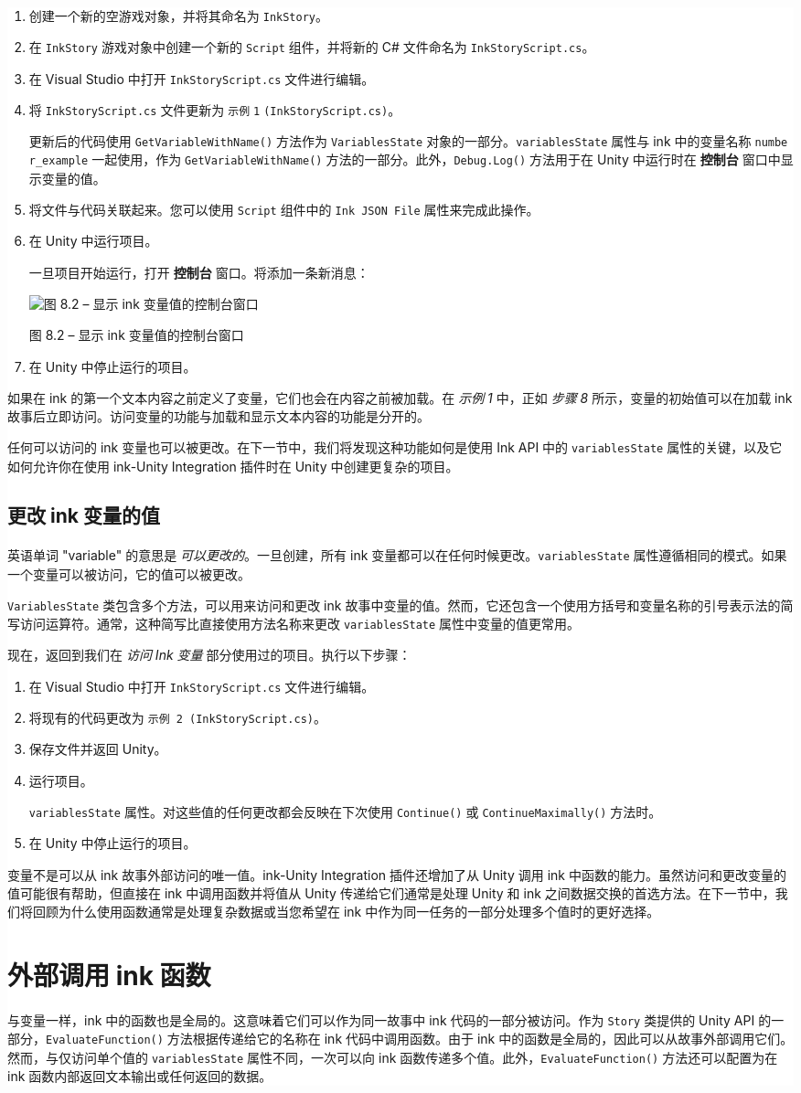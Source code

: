 1.  创建一个新的空游戏对象，并将其命名为 `InkStory`。

1.  在 `InkStory` 游戏对象中创建一个新的 `Script` 组件，并将新的 C# 文件命名为 `InkStoryScript.cs`。

1.  在 Visual Studio 中打开 `InkStoryScript.cs` 文件进行编辑。

1.  将 `InkStoryScript.cs` 文件更新为 `示例` `1` `(InkStoryScript.cs)`。

    更新后的代码使用 `GetVariableWithName()` 方法作为 `VariablesState` 对象的一部分。`variablesState` 属性与 ink 中的变量名称 `number_example` 一起使用，作为 `GetVariableWithName()` 方法的一部分。此外，`Debug.Log()` 方法用于在 Unity 中运行时在 **控制台** 窗口中显示变量的值。

1.  将文件与代码关联起来。您可以使用 `Script` 组件中的 `Ink JSON File` 属性来完成此操作。

1.  在 Unity 中运行项目。

    一旦项目开始运行，打开 **控制台** 窗口。将添加一条新消息：

    ![图 8.2 – 显示 ink 变量值的控制台窗口    ](img/Figure_8.2_B17597.jpg)

    图 8.2 – 显示 ink 变量值的控制台窗口

1.  在 Unity 中停止运行的项目。

如果在 ink 的第一个文本内容之前定义了变量，它们也会在内容之前被加载。在 *示例 1* 中，正如 *步骤 8* 所示，变量的初始值可以在加载 ink 故事后立即访问。访问变量的功能与加载和显示文本内容的功能是分开的。

任何可以访问的 ink 变量也可以被更改。在下一节中，我们将发现这种功能如何是使用 Ink API 中的 `variablesState` 属性的关键，以及它如何允许你在使用 ink-Unity Integration 插件时在 Unity 中创建更复杂的项目。

## 更改 ink 变量的值

英语单词 "variable" 的意思是 *可以更改的*。一旦创建，所有 ink 变量都可以在任何时候更改。`variablesState` 属性遵循相同的模式。如果一个变量可以被访问，它的值可以被更改。

`VariablesState` 类包含多个方法，可以用来访问和更改 ink 故事中变量的值。然而，它还包含一个使用方括号和变量名称的引号表示法的简写访问运算符。通常，这种简写比直接使用方法名称来更改 `variablesState` 属性中变量的值更常用。

现在，返回到我们在 *访问 Ink 变量* 部分使用过的项目。执行以下步骤：

1.  在 Visual Studio 中打开 `InkStoryScript.cs` 文件进行编辑。

1.  将现有的代码更改为 `示例 2 (InkStoryScript.cs)`。

1.  保存文件并返回 Unity。

1.  运行项目。

    `variablesState` 属性。对这些值的任何更改都会反映在下次使用 `Continue()` 或 `ContinueMaximally()` 方法时。

1.  在 Unity 中停止运行的项目。

变量不是可以从 ink 故事外部访问的唯一值。ink-Unity Integration 插件还增加了从 Unity 调用 ink 中函数的能力。虽然访问和更改变量的值可能很有帮助，但直接在 ink 中调用函数并将值从 Unity 传递给它们通常是处理 Unity 和 ink 之间数据交换的首选方法。在下一节中，我们将回顾为什么使用函数通常是处理复杂数据或当您希望在 ink 中作为同一任务的一部分处理多个值时的更好选择。

# 外部调用 ink 函数

与变量一样，ink 中的函数也是全局的。这意味着它们可以作为同一故事中 ink 代码的一部分被访问。作为 `Story` 类提供的 Unity API 的一部分，`EvaluateFunction()` 方法根据传递给它的名称在 ink 代码中调用函数。由于 ink 中的函数是全局的，因此可以从故事外部调用它们。然而，与仅访问单个值的 `variablesState` 属性不同，一次可以向 ink 函数传递多个值。此外，`EvaluateFunction()` 方法还可以配置为在 ink 函数内部返回文本输出或任何返回的数据。
